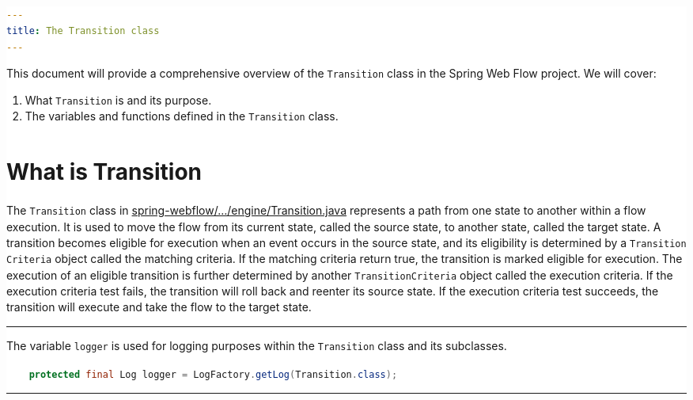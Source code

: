 ```yaml
---
title: The Transition class
---
```

This document will provide a comprehensive overview of the <SwmToken path="spring-webflow/src/main/java/org/springframework/webflow/engine/Transition.java" pos="61:15:15" line-data="	protected final Log logger = LogFactory.getLog(Transition.class);">`Transition`</SwmToken> class in the Spring Web Flow project. We will cover:

1. What <SwmToken path="spring-webflow/src/main/java/org/springframework/webflow/engine/Transition.java" pos="61:15:15" line-data="	protected final Log logger = LogFactory.getLog(Transition.class);">`Transition`</SwmToken> is and its purpose.
2. The variables and functions defined in the <SwmToken path="spring-webflow/src/main/java/org/springframework/webflow/engine/Transition.java" pos="61:15:15" line-data="	protected final Log logger = LogFactory.getLog(Transition.class);">`Transition`</SwmToken> class.

# What is Transition

The <SwmToken path="spring-webflow/src/main/java/org/springframework/webflow/engine/Transition.java" pos="61:15:15" line-data="	protected final Log logger = LogFactory.getLog(Transition.class);">`Transition`</SwmToken> class in <SwmPath>[spring-webflow/…/engine/Transition.java](spring-webflow/src/main/java/org/springframework/webflow/engine/Transition.java)</SwmPath> represents a path from one state to another within a flow execution. It is used to move the flow from its current state, called the source state, to another state, called the target state. A transition becomes eligible for execution when an event occurs in the source state, and its eligibility is determined by a <SwmToken path="spring-webflow/src/main/java/org/springframework/webflow/engine/Transition.java" pos="67:3:3" line-data="	private TransitionCriteria matchingCriteria;">`TransitionCriteria`</SwmToken> object called the matching criteria. If the matching criteria return true, the transition is marked eligible for execution. The execution of an eligible transition is further determined by another <SwmToken path="spring-webflow/src/main/java/org/springframework/webflow/engine/Transition.java" pos="67:3:3" line-data="	private TransitionCriteria matchingCriteria;">`TransitionCriteria`</SwmToken> object called the execution criteria. If the execution criteria test fails, the transition will roll back and reenter its source state. If the execution criteria test succeeds, the transition will execute and take the flow to the target state.

<SwmSnippet path="/spring-webflow/src/main/java/org/springframework/webflow/engine/Transition.java" line="61">

---

The variable <SwmToken path="spring-webflow/src/main/java/org/springframework/webflow/engine/Transition.java" pos="61:7:7" line-data="	protected final Log logger = LogFactory.getLog(Transition.class);">`logger`</SwmToken> is used for logging purposes within the <SwmToken path="spring-webflow/src/main/java/org/springframework/webflow/engine/Transition.java" pos="61:15:15" line-data="	protected final Log logger = LogFactory.getLog(Transition.class);">`Transition`</SwmToken> class and its subclasses.

```java
	protected final Log logger = LogFactory.getLog(Transition.class);
```

---
